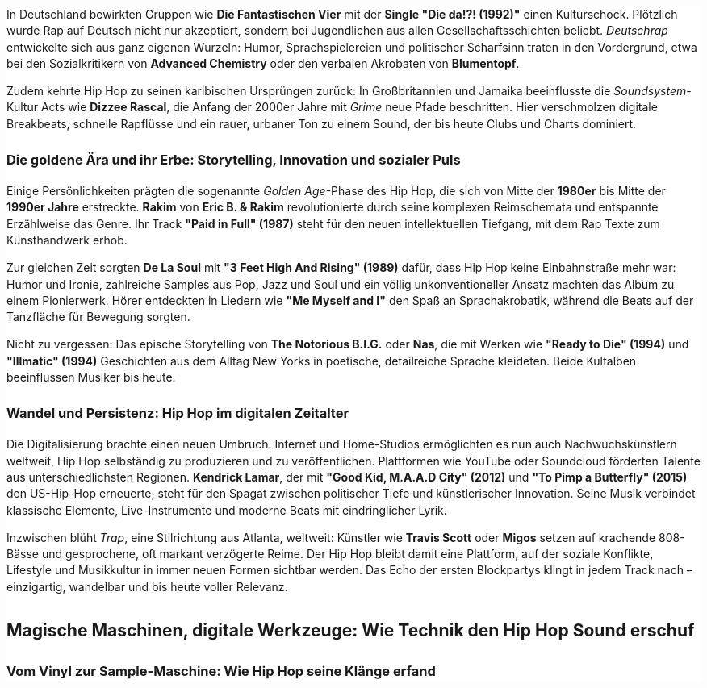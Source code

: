 In Deutschland bewirkten Gruppen wie **Die Fantastischen Vier** mit der **Single "Die da!?!
(1992)"** einen Kulturschock. Plötzlich wurde Rap auf Deutsch nicht nur akzeptiert, sondern bei
Jugendlichen aus allen Gesellschaftsschichten beliebt. _Deutschrap_ entwickelte sich aus ganz
eigenen Wurzeln: Humor, Sprachspielereien und politischer Scharfsinn traten in den Vordergrund, etwa
bei den Sozialkritikern von **Advanced Chemistry** oder den verbalen Akrobaten von **Blumentopf**.

Zudem kehrte Hip Hop zu seinen karibischen Ursprüngen zurück: In Großbritannien und Jamaika
beeinflusste die _Soundsystem_-Kultur Acts wie **Dizzee Rascal**, die Anfang der 2000er Jahre mit
_Grime_ neue Pfade beschritten. Hier verschmolzen digitale Breakbeats, schnelle Rapflüsse und ein
rauer, urbaner Ton zu einem Sound, der bis heute Clubs und Charts dominiert.

### Die goldene Ära und ihr Erbe: Storytelling, Innovation und sozialer Puls

Einige Persönlichkeiten prägten die sogenannte _Golden Age_-Phase des Hip Hop, die sich von Mitte
der **1980er** bis Mitte der **1990er Jahre** erstreckte. **Rakim** von **Eric B. & Rakim**
revolutionierte durch seine komplexen Reimschemata und entspannte Erzählweise das Genre. Ihr Track
**"Paid in Full" (1987)** steht für den neuen intellektuellen Tiefgang, mit dem Rap Texte zum
Kunsthandwerk erhob.

Zur gleichen Zeit sorgten **De La Soul** mit **"3 Feet High And Rising" (1989)** dafür, dass Hip Hop
keine Einbahnstraße mehr war: Humor und Ironie, zahlreiche Samples aus Pop, Jazz und Soul und ein
völlig unkonventioneller Ansatz machten das Album zu einem Pionierwerk. Hörer entdeckten in Liedern
wie **"Me Myself and I"** den Spaß an Sprachakrobatik, während die Beats auf der Tanzfläche für
Bewegung sorgten.

Nicht zu vergessen: Das epische Storytelling von **The Notorious B.I.G.** oder **Nas**, die mit
Werken wie **"Ready to Die" (1994)** und **"Illmatic" (1994)** Geschichten aus dem Alltag New Yorks
in poetische, detailreiche Sprache kleideten. Beide Kultalben beeinflussen Musiker bis heute.

### Wandel und Persistenz: Hip Hop im digitalen Zeitalter

Die Digitalisierung brachte einen neuen Umbruch. Internet und Home-Studios ermöglichten es nun auch
Nachwuchskünstlern weltweit, Hip Hop selbständig zu produzieren und zu veröffentlichen. Plattformen
wie YouTube oder Soundcloud förderten Talente aus unterschiedlichsten Regionen. **Kendrick Lamar**,
der mit **"Good Kid, M.A.A.D City" (2012)** und **"To Pimp a Butterfly" (2015)** den US-Hip-Hop
erneuerte, steht für den Spagat zwischen politischer Tiefe und künstlerischer Innovation. Seine
Musik verbindet klassische Elemente, Live-Instrumente und moderne Beats mit eindringlicher Lyrik.

Inzwischen blüht _Trap_, eine Stilrichtung aus Atlanta, weltweit: Künstler wie **Travis Scott** oder
**Migos** setzen auf krachende 808-Bässe und gesprochene, oft markant verzögerte Reime. Der Hip Hop
bleibt damit eine Plattform, auf der soziale Konflikte, Lifestyle und Musikkultur in immer neuen
Formen sichtbar werden. Das Echo der ersten Blockpartys klingt in jedem Track nach – einzigartig,
wandelbar und bis heute voller Relevanz.

## Magische Maschinen, digitale Werkzeuge: Wie Technik den Hip Hop Sound erschuf

### Vom Vinyl zur Sample-Maschine: Wie Hip Hop seine Klänge erfand
